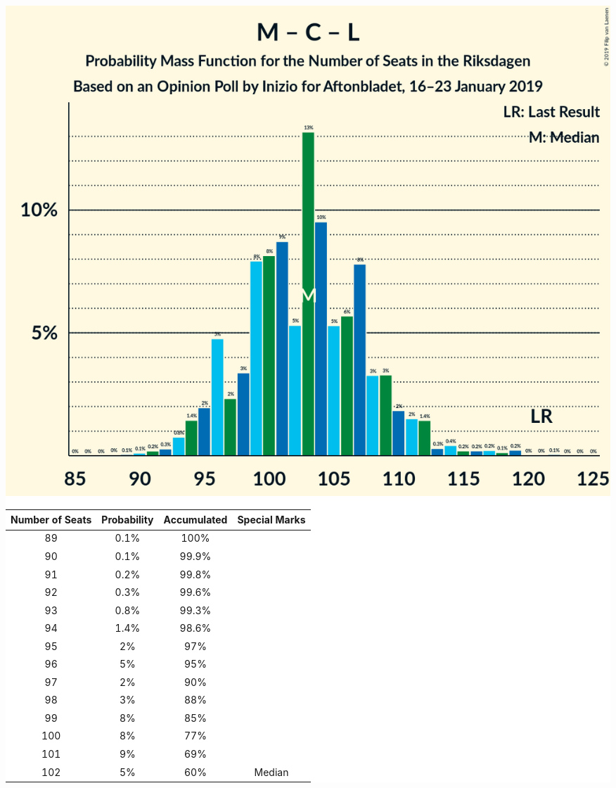 ![Graph with seats probability mass function not yet produced](2019-01-23-Inizio-coalitions-seats-pmf-m–c–l.png "Seats Probability Mass Function")

| Number of Seats | Probability | Accumulated | Special Marks |
|:---------------:|:-----------:|:-----------:|:-------------:|
| 89 | 0.1% | 100% |  |
| 90 | 0.1% | 99.9% |  |
| 91 | 0.2% | 99.8% |  |
| 92 | 0.3% | 99.6% |  |
| 93 | 0.8% | 99.3% |  |
| 94 | 1.4% | 98.6% |  |
| 95 | 2% | 97% |  |
| 96 | 5% | 95% |  |
| 97 | 2% | 90% |  |
| 98 | 3% | 88% |  |
| 99 | 8% | 85% |  |
| 100 | 8% | 77% |  |
| 101 | 9% | 69% |  |
| 102 | 5% | 60% | Median |